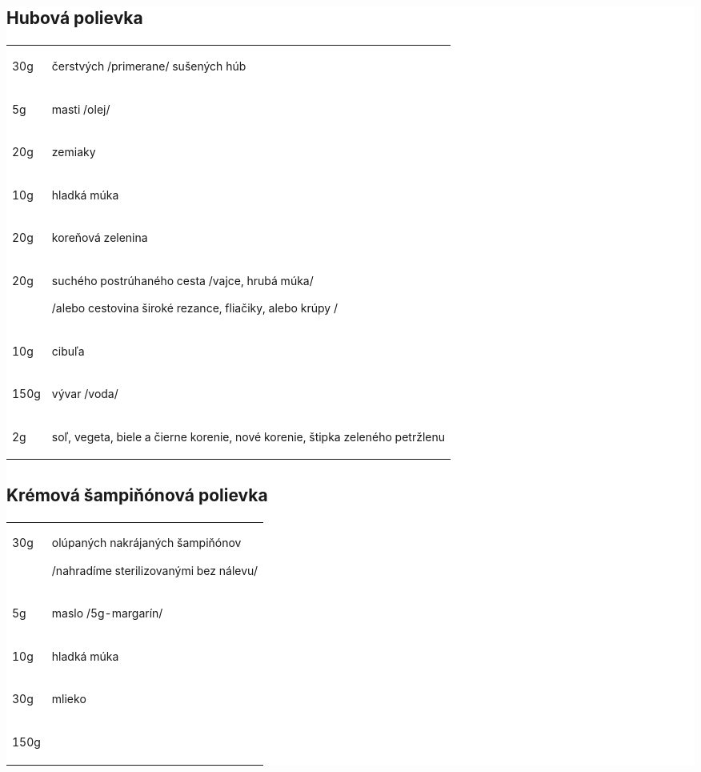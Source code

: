 ## Hubová polievka</h2>
<table>
    <tr>
        <td><p>30g</p></td>
        <td><p>čerstvých /primerane/ sušených húb</p></td>
    </tr>
    <tr>
        <td><p>5g</p></td>
        <td><p>masti /olej/</p></td>
    </tr>
    <tr>
        <td><p>20g</p></td>
        <td><p>zemiaky</p></td>
    </tr>
    <tr>
        <td><p>10g</p></td>
        <td><p>hladká múka</p></td>
    </tr>
    <tr>
        <td><p>20g</p></td>
        <td><p>koreňová zelenina</p></td>
    </tr>
    <tr>
        <td><p>20g</p></td>
        <td><p>suchého postrúhaného cesta /vajce, hrubá múka/</p>
            <p>/alebo cestovina široké rezance, fliačiky, alebo krúpy /</p></td>
    </tr>
    <tr>
        <td><p>10g</p></td>
        <td><p>cibuľa</p></td>
    </tr>
    <tr>
        <td><p>150g</p></td>
        <td><p>vývar /voda/</p></td>
    </tr>
    <tr>
        <td><p>2g</p></td>
        <td><p>soľ, vegeta, biele a čierne korenie, nové korenie, štipka zeleného petržlenu</p></td>
    </tr>
</table>

## Krémová šampiňónová polievka</h2>
<table>
    <tr>
        <td><p>30g</p></td>
        <td><p>olúpaných nakrájaných šampiňónov</p>
            <p>/nahradíme sterilizovanými bez nálevu/</p></td>
    </tr>
    <tr>
        <td><p>5g</p></td>
        <td><p>maslo /5g-margarín/</p></td>
    </tr>
    <tr>
        <td><p>10g</p></td>
        <td><p>hladká múka</p></td>
    </tr>
    <tr>
        <td><p>30g</p></td>
        <td><p>mlieko</p></td>
    </tr>
    <tr>
        <td><p>150g</p></td>